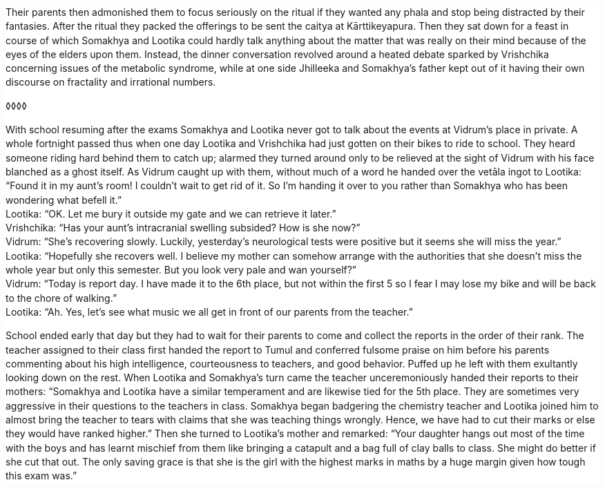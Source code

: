 Their parents then admonished them to focus seriously on the ritual if
they wanted any phala and stop being distracted by their fantasies.
After the ritual they packed the offerings to be sent the caitya at
Kārttikeyapura. Then they sat down for a feast in course of which
Somakhya and Lootika could hardly talk anything about the matter that
was really on their mind because of the eyes of the elders upon them.
Instead, the dinner conversation revolved around a heated debate sparked
by Vrishchika concerning issues of the metabolic syndrome, while at one
side Jhilleeka and Somakhya’s father kept out of it having their own
discourse on fractality and irrational numbers.

◊◊◊◊

With school resuming after the exams Somakhya and Lootika never got to
talk about the events at Vidrum’s place in private. A whole fortnight
passed thus when one day Lootika and Vrishchika had just gotten on their
bikes to ride to school. They heard someone riding hard behind them to
catch up; alarmed they turned around only to be relieved at the sight of
Vidrum with his face blanched as a ghost itself. As Vidrum caught up
with them, without much of a word he handed over the vetāla ingot to
Lootika: “Found it in my aunt’s room! I couldn’t wait to get rid of it.
So I’m handing it over to you rather than Somakhya who has been
wondering what befell it.”  
Lootika: “OK. Let me bury it outside my gate and we can retrieve it
later.”  
Vrishchika: “Has your aunt’s intracranial swelling subsided? How is she
now?”  
Vidrum: “She’s recovering slowly. Luckily, yesterday’s neurological
tests were positive but it seems she will miss the year.”  
Lootika: “Hopefully she recovers well. I believe my mother can somehow
arrange with the authorities that she doesn’t miss the whole year but
only this semester. But you look very pale and wan yourself?”  
Vidrum: “Today is report day. I have made it to the 6th place, but not
within the first 5 so I fear I may lose my bike and will be back to the
chore of walking.”  
Lootika: “Ah. Yes, let’s see what music we all get in front of our
parents from the teacher.”

School ended early that day but they had to wait for their parents to
come and collect the reports in the order of their rank. The teacher
assigned to their class first handed the report to Tumul and conferred
fulsome praise on him before his parents commenting about his high
intelligence, courteousness to teachers, and good behavior. Puffed up he
left with them exultantly looking down on the rest. When Lootika and
Somakhya’s turn came the teacher unceremoniously handed their reports to
their mothers: “Somakhya and Lootika have a similar temperament and are
likewise tied for the 5th place. They are sometimes very aggressive in
their questions to the teachers in class. Somakhya began badgering the
chemistry teacher and Lootika joined him to almost bring the teacher to
tears with claims that she was teaching things wrongly. Hence, we have
had to cut their marks or else they would have ranked higher.” Then she
turned to Lootika’s mother and remarked: “Your daughter hangs out most
of the time with the boys and has learnt mischief from them like
bringing a catapult and a bag full of clay balls to class. She might do
better if she cut that out. The only saving grace is that she is the
girl with the highest marks in maths by a huge margin given how tough
this exam was.”
